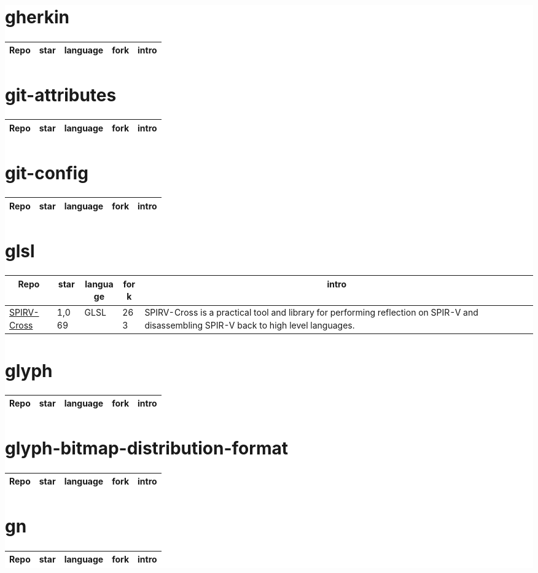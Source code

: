 
# gherkin

Repo|star|language|fork|intro
-|-|-|-|-



# git-attributes

Repo|star|language|fork|intro
-|-|-|-|-



# git-config

Repo|star|language|fork|intro
-|-|-|-|-



# glsl

Repo|star|language|fork|intro
-|-|-|-|-
[SPIRV-Cross](https://github.com/KhronosGroup/SPIRV-Cross)|1,069|GLSL|263|SPIRV-Cross is a practical tool and library for performing reflection on SPIR-V and disassembling SPIR-V back to high level languages.


# glyph

Repo|star|language|fork|intro
-|-|-|-|-



# glyph-bitmap-distribution-format

Repo|star|language|fork|intro
-|-|-|-|-



# gn

Repo|star|language|fork|intro
-|-|-|-|-


